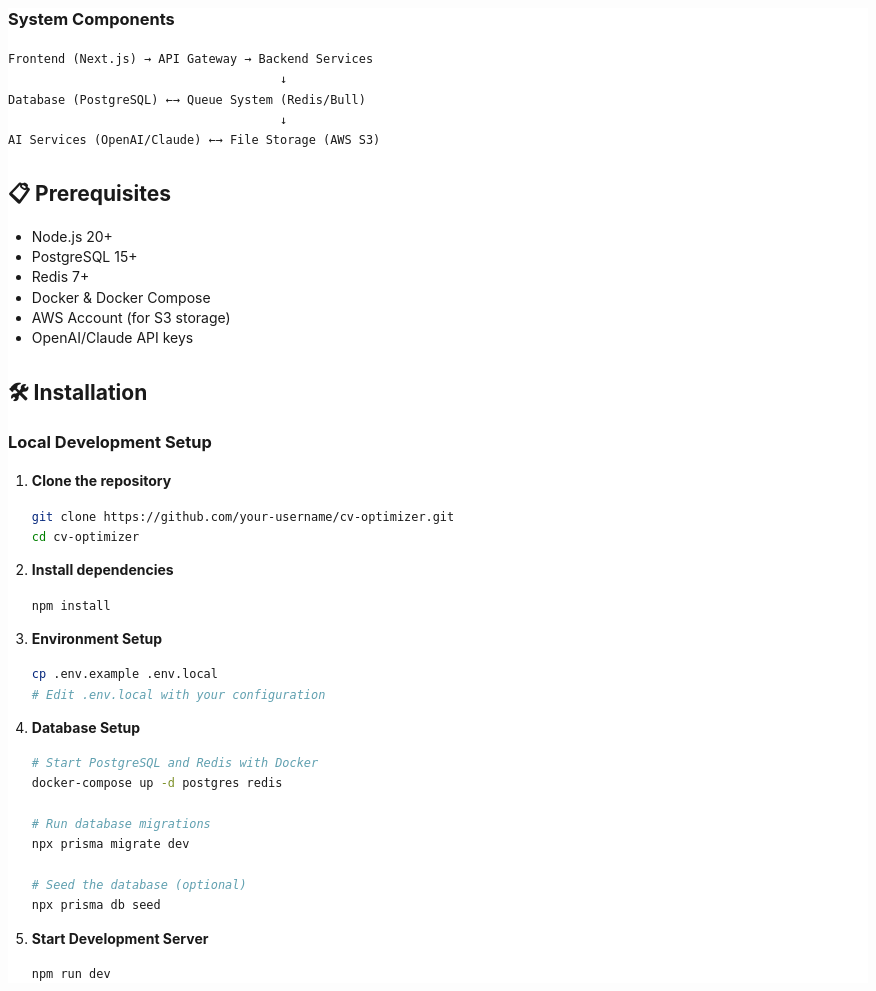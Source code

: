 ### System Components
```
Frontend (Next.js) → API Gateway → Backend Services
                                      ↓
Database (PostgreSQL) ←→ Queue System (Redis/Bull)
                                      ↓
AI Services (OpenAI/Claude) ←→ File Storage (AWS S3)
```

## 📋 Prerequisites

- Node.js 20+
- PostgreSQL 15+
- Redis 7+
- Docker & Docker Compose
- AWS Account (for S3 storage)
- OpenAI/Claude API keys

## 🛠️ Installation

### Local Development Setup

1. **Clone the repository**
   ```bash
   git clone https://github.com/your-username/cv-optimizer.git
   cd cv-optimizer
   ```

2. **Install dependencies**
   ```bash
   npm install
   ```

3. **Environment Setup**
   ```bash
   cp .env.example .env.local
   # Edit .env.local with your configuration
   ```

4. **Database Setup**
   ```bash
   # Start PostgreSQL and Redis with Docker
   docker-compose up -d postgres redis

   # Run database migrations
   npx prisma migrate dev

   # Seed the database (optional)
   npx prisma db seed
   ```

5. **Start Development Server**
   ```bash
   npm run dev
   ```
